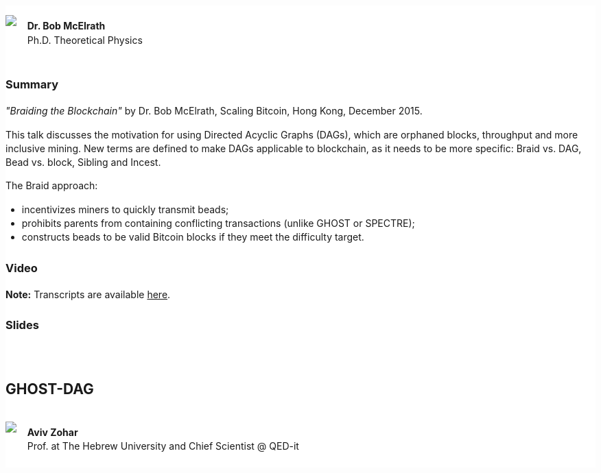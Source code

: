 <div>
  <p style="float: left;">
    <img src="/images/scaling/dags/bob_mcelrath.png" width="90" />
  </p>
  <p>
    <br>
    &nbsp;&nbsp;&nbsp;&nbsp;<strong>Dr. Bob McElrath</strong><br>
    &nbsp;&nbsp;&nbsp;&nbsp;Ph.D. Theoretical Physics
    <br>
    <br>
  </p>
</div>


### Summary

*"Braiding the Blockchain"* by Dr. Bob McElrath, Scaling Bitcoin, Hong Kong, December 2015.

This talk discusses the motivation for using Directed Acyclic Graphs (DAGs), which are orphaned blocks, throughput and more
inclusive mining. New terms are defined to make DAGs applicable to blockchain, as it needs to be more specific: Braid vs.
DAG, Bead vs. block, Sibling and Incest.

The Braid approach:

- incentivizes miners to quickly transmit beads;
- prohibits parents from containing conflicting transactions (unlike GHOST or SPECTRE);
- constructs beads to be valid Bitcoin blocks if they meet the difficulty target.


### Video

**Note:** Transcripts are available [here](https://diyhpl.us/wiki/transcripts/scalingbitcoin/hong-kong/braiding-the-blockchain/).

<iframe width="750" height="600" src="https://www.youtube.com/embed/8IlZ80mPWfE" frameborder="0"
allow="accelerometer; autoplay; encrypted-media; gyroscope; picture-in-picture" allowfullscreen></iframe>


### Slides

<embed src="https://hongkong2015.scalingbitcoin.org/files/presentations/DAY2/2_breaking_the_chain_1_mcelrath.pdf"
type="application/pdf" width="750" height="600" />

<br>


## GHOST-DAG

<div>
  <p style="float: left;">
    <img src="/images/scaling/dags/aviv_zohar.png" width="90" />
  </p>
  <p>
    <br>
    &nbsp;&nbsp;&nbsp;&nbsp;<strong>Aviv Zohar</strong><br>
    &nbsp;&nbsp;&nbsp;&nbsp;Prof. at The Hebrew University and Chief Scientist @ QED-it
    <br>
    <br>
  </p>
</div>

